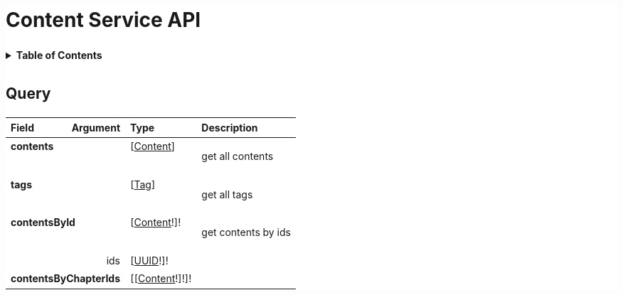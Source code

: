 # Content Service API

<details><summary><strong>Table of Contents</strong></summary></details>

## Query
<table>
<thead>
<tr>
<th align="left">Field</th>
<th align="right">Argument</th>
<th align="left">Type</th>
<th align="left">Description</th>
</tr>
</thead>
<tbody>
<tr>
<td colspan="2" valign="top"><strong>contents</strong></td>
<td valign="top">[<a href="#content">Content</a>]</td>
<td>

 get all contents

</td>
</tr>
<tr>
<td colspan="2" valign="top"><strong>tags</strong></td>
<td valign="top">[<a href="#tag">Tag</a>]</td>
<td>

 get all tags

</td>
</tr>
<tr>
<td colspan="2" valign="top"><strong>contentsById</strong></td>
<td valign="top">[<a href="#content">Content</a>!]!</td>
<td>

 get contents by ids

</td>
</tr>
<tr>
<td colspan="2" align="right" valign="top">ids</td>
<td valign="top">[<a href="#uuid">UUID</a>!]!</td>
<td></td>
</tr>
<tr>
<td colspan="2" valign="top"><strong>contentsByChapterIds</strong></td>
<td valign="top">[[<a href="#content">Content</a>!]!]!</td>
<td>
